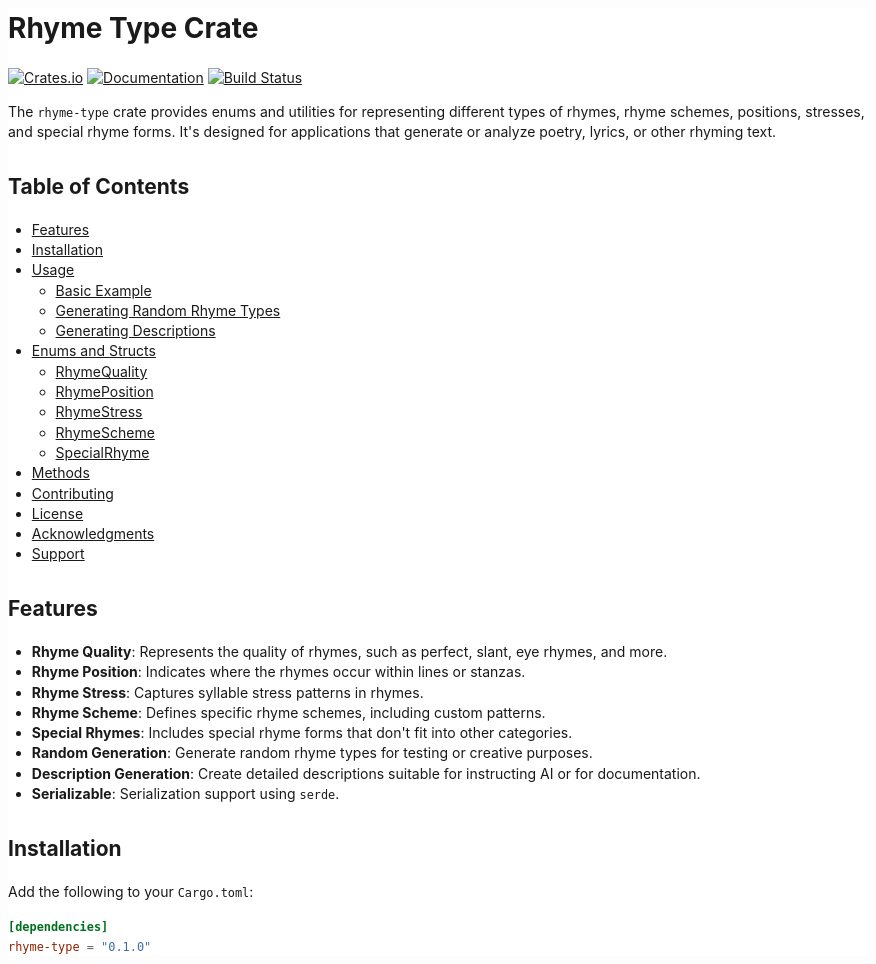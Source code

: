 # Rhyme Type Crate

[![Crates.io](https://img.shields.io/crates/v/rhyme-type.svg)](https://crates.io/crates/rhyme-type)
[![Documentation](https://docs.rs/rhyme-type/badge.svg)](https://docs.rs/rhyme-type)
[![Build Status](https://github.com/yourusername/rhyme-type/workflows/CI/badge.svg)](https://github.com/yourusername/rhyme-type/actions)

The `rhyme-type` crate provides enums and utilities for representing different types of rhymes, rhyme schemes, positions, stresses, and special rhyme forms. It's designed for applications that generate or analyze poetry, lyrics, or other rhyming text.

## Table of Contents

- [Features](#features)
- [Installation](#installation)
- [Usage](#usage)
  - [Basic Example](#basic-example)
  - [Generating Random Rhyme Types](#generating-random-rhyme-types)
  - [Generating Descriptions](#generating-descriptions)
- [Enums and Structs](#enums-and-structs)
  - [RhymeQuality](#rhymequality)
  - [RhymePosition](#rhymeposition)
  - [RhymeStress](#rhymestress)
  - [RhymeScheme](#rhymescheme)
  - [SpecialRhyme](#specialrhyme)
- [Methods](#methods)
- [Contributing](#contributing)
- [License](#license)
- [Acknowledgments](#acknowledgments)
- [Support](#support)

## Features

- **Rhyme Quality**: Represents the quality of rhymes, such as perfect, slant, eye rhymes, and more.
- **Rhyme Position**: Indicates where the rhymes occur within lines or stanzas.
- **Rhyme Stress**: Captures syllable stress patterns in rhymes.
- **Rhyme Scheme**: Defines specific rhyme schemes, including custom patterns.
- **Special Rhymes**: Includes special rhyme forms that don't fit into other categories.
- **Random Generation**: Generate random rhyme types for testing or creative purposes.
- **Description Generation**: Create detailed descriptions suitable for instructing AI or for documentation.
- **Serializable**: Serialization support using `serde`.

## Installation

Add the following to your `Cargo.toml`:

```toml
[dependencies]
rhyme-type = "0.1.0"
```
